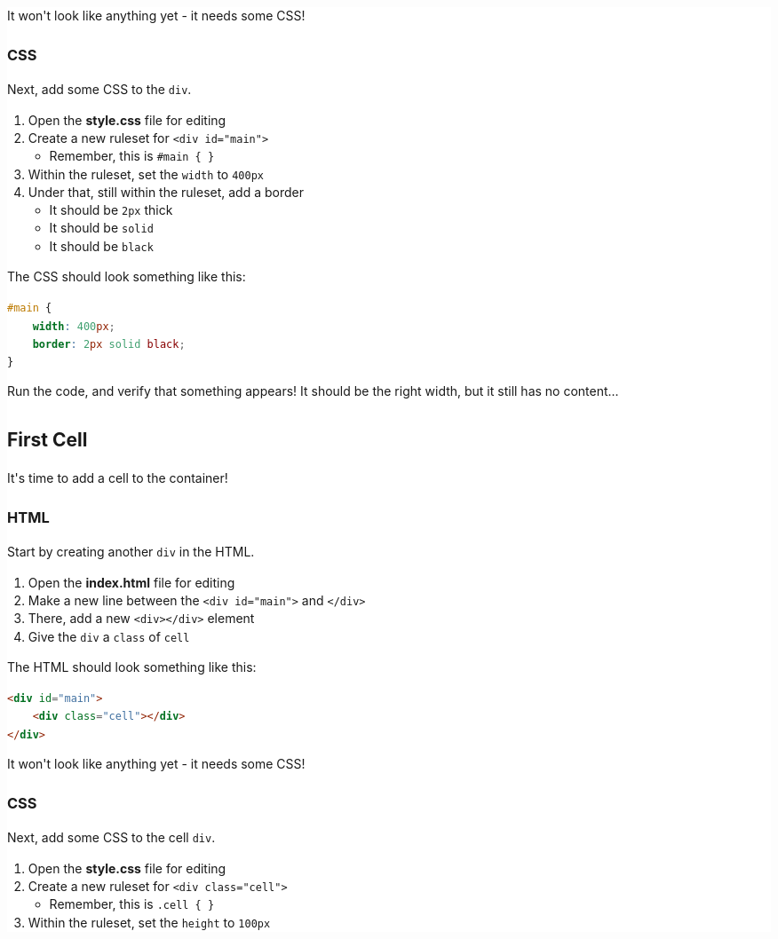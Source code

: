 It won't look like anything yet - it needs some CSS!

### CSS
Next, add some CSS to the `div`.

1. Open the **style.css** file for editing
1. Create a new ruleset for `<div id="main">`
    - Remember, this is `#main { }`
1. Within the ruleset, set the `width` to `400px`
1. Under that, still within the ruleset, add a border
    - It should be `2px` thick
    - It should be `solid`
    - It should be `black`

The CSS should look something like this:

```css
#main {
    width: 400px;
    border: 2px solid black;
}
```

Run the code, and verify that something appears! It should be the right width, but it still has no content...

## First Cell
It's time to add a cell to the container!

### HTML
Start by creating another `div` in the HTML.

1. Open the **index.html** file for editing
1. Make a new line between the `<div id="main">` and `</div>`
1. There, add a new `<div></div>` element
1. Give the `div` a `class` of `cell`

The HTML should look something like this:

```html
<div id="main">
    <div class="cell"></div>
</div>
```

It won't look like anything yet - it needs some CSS!

### CSS
Next, add some CSS to the cell `div`.

1. Open the **style.css** file for editing
1. Create a new ruleset for `<div class="cell">`
    - Remember, this is `.cell { }`
1. Within the ruleset, set the `height` to `100px`
